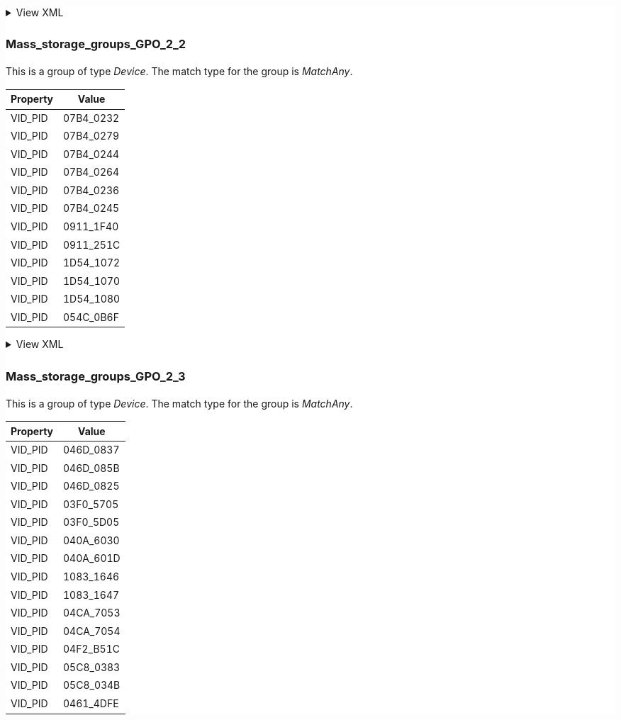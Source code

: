 <details><summary>View XML</summary></details>

### Mass_storage_groups_GPO_2_2

This is a group of type *Device*. 
The match type for the group is *MatchAny*.

|  Property | Value |
|-----------|-------|
| VID_PID | 07B4_0232 |
| VID_PID | 07B4_0279 |
| VID_PID | 07B4_0244 |
| VID_PID | 07B4_0264 |
| VID_PID | 07B4_0236 |
| VID_PID | 07B4_0245 |
| VID_PID | 0911_1F40 |
| VID_PID | 0911_251C |
| VID_PID | 1D54_1072 |
| VID_PID | 1D54_1070 |
| VID_PID | 1D54_1080 |
| VID_PID | 054C_0B6F |

<details><summary>View XML</summary></details>

### Mass_storage_groups_GPO_2_3

This is a group of type *Device*. 
The match type for the group is *MatchAny*.

|  Property | Value |
|-----------|-------|
| VID_PID | 046D_0837 |
| VID_PID | 046D_085B |
| VID_PID | 046D_0825 |
| VID_PID | 03F0_5705 |
| VID_PID | 03F0_5D05 |
| VID_PID | 040A_6030 |
| VID_PID | 040A_601D |
| VID_PID | 1083_1646 |
| VID_PID | 1083_1647 |
| VID_PID | 04CA_7053 |
| VID_PID | 04CA_7054 |
| VID_PID | 04F2_B51C |
| VID_PID | 05C8_0383 |
| VID_PID | 05C8_034B |
| VID_PID | 0461_4DFE |
